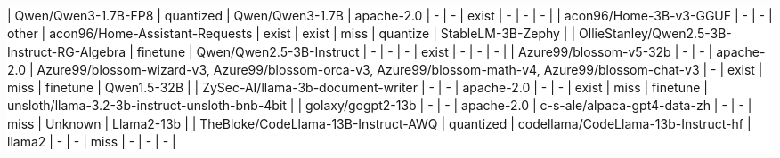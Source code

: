 | Qwen/Qwen3-1.7B-FP8                                                                         | quantized | Qwen/Qwen3-1.7B                                                                                                                         | apache-2.0                | -                                                                                                                                                                                                                                                                                                                                                                                                                       | -            | exist      | -            | -           | -                                                                                          |
| acon96/Home-3B-v3-GGUF                                                                      | -         | -                                                                                                                                       | other                     | acon96/Home-Assistant-Requests                                                                                                                                                                                                                                                                                                                                                                                          | exist        | exist      | miss         | quantize    | StableLM-3B-Zephy                                                                          |
| OllieStanley/Qwen2.5-3B-Instruct-RG-Algebra                                                 | finetune  | Qwen/Qwen2.5-3B-Instruct                                                                                                                | -                         | -                                                                                                                                                                                                                                                                                                                                                                                                                       | -            | exist      | -            | -           | -                                                                                          |
| Azure99/blossom-v5-32b                                                                      | -         | -                                                                                                                                       | apache-2.0                | Azure99/blossom-wizard-v3, Azure99/blossom-orca-v3, Azure99/blossom-math-v4, Azure99/blossom-chat-v3                                                                                                                                                                                                                                                                                                                    | -            | exist      | miss         | finetune    | Qwen1.5-32B                                                                                |
| ZySec-AI/llama-3b-document-writer                                                           | -         | -                                                                                                                                       | apache-2.0                | -                                                                                                                                                                                                                                                                                                                                                                                                                       | -            | exist      | miss         | finetune    | unsloth/llama-3.2-3b-instruct-unsloth-bnb-4bit                                             |
| golaxy/gogpt2-13b                                                                           | -         | -                                                                                                                                       | apache-2.0                | c-s-ale/alpaca-gpt4-data-zh                                                                                                                                                                                                                                                                                                                                                                                             | -            | -          | miss         | Unknown           | Llama2-13b                                                                                 |
| TheBloke/CodeLlama-13B-Instruct-AWQ                                                         | quantized | codellama/CodeLlama-13b-Instruct-hf                                                                                                     | llama2                    | -                                                                                                                                                                                                                                                                                                                                                                                                                       | -            | miss       | -            | -           | -                                                                                          |